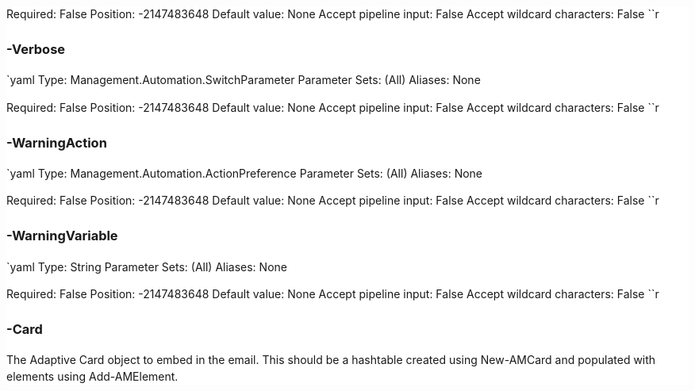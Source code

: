 Required: False
Position: -2147483648
Default value: None
Accept pipeline input: False
Accept wildcard characters: False
``r

### -Verbose


`yaml
Type: Management.Automation.SwitchParameter
Parameter Sets: (All)
Aliases: None

Required: False
Position: -2147483648
Default value: None
Accept pipeline input: False
Accept wildcard characters: False
``r

### -WarningAction


`yaml
Type: Management.Automation.ActionPreference
Parameter Sets: (All)
Aliases: None

Required: False
Position: -2147483648
Default value: None
Accept pipeline input: False
Accept wildcard characters: False
``r

### -WarningVariable


`yaml
Type: String
Parameter Sets: (All)
Aliases: None

Required: False
Position: -2147483648
Default value: None
Accept pipeline input: False
Accept wildcard characters: False
``r

### -Card
The Adaptive Card object to embed in the email. This should be a hashtable created using
New-AMCard and populated with elements using Add-AMElement.
